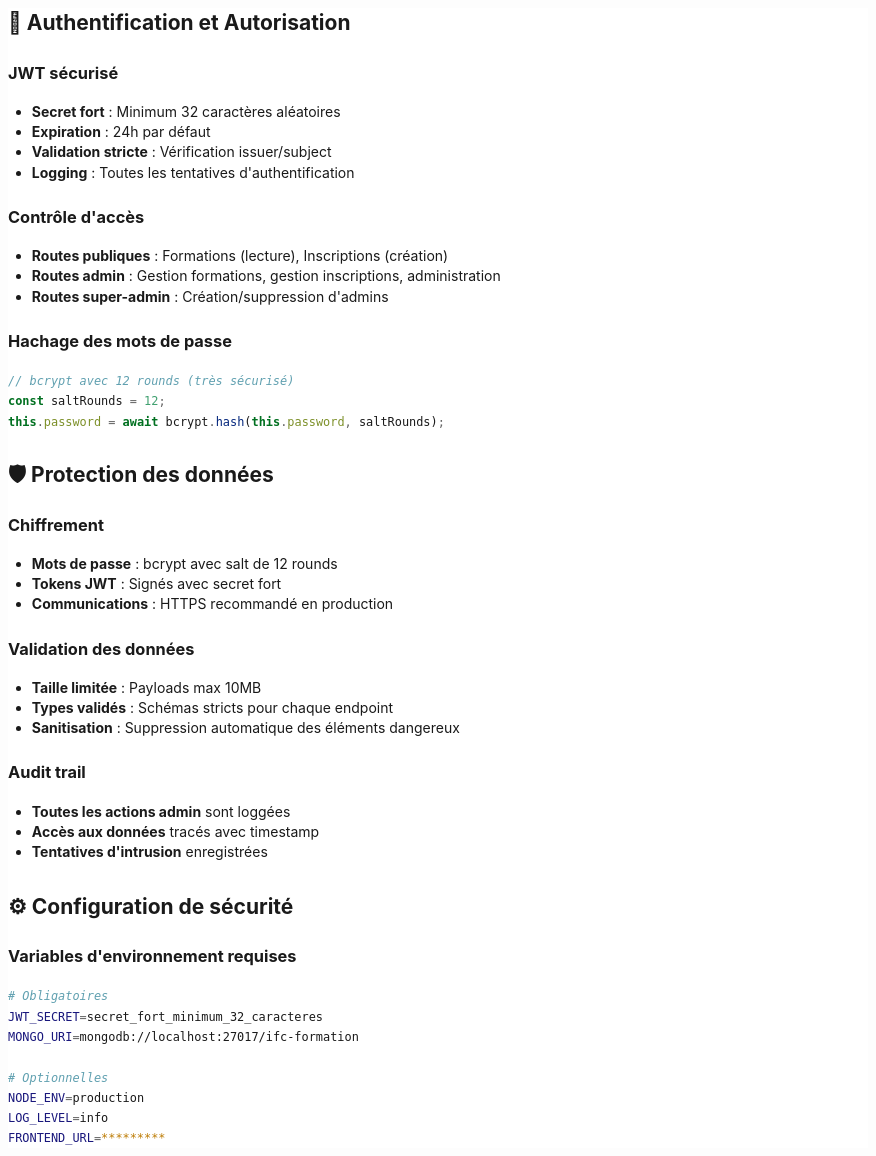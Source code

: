 ## 🔐 Authentification et Autorisation

### JWT sécurisé

- **Secret fort** : Minimum 32 caractères aléatoires
- **Expiration** : 24h par défaut
- **Validation stricte** : Vérification issuer/subject
- **Logging** : Toutes les tentatives d'authentification

### Contrôle d'accès

- **Routes publiques** : Formations (lecture), Inscriptions (création)
- **Routes admin** : Gestion formations, gestion inscriptions, administration
- **Routes super-admin** : Création/suppression d'admins

### Hachage des mots de passe

```javascript
// bcrypt avec 12 rounds (très sécurisé)
const saltRounds = 12;
this.password = await bcrypt.hash(this.password, saltRounds);
```

## 🛡️ Protection des données

### Chiffrement
- **Mots de passe** : bcrypt avec salt de 12 rounds
- **Tokens JWT** : Signés avec secret fort
- **Communications** : HTTPS recommandé en production

### Validation des données
- **Taille limitée** : Payloads max 10MB
- **Types validés** : Schémas stricts pour chaque endpoint
- **Sanitisation** : Suppression automatique des éléments dangereux

### Audit trail
- **Toutes les actions admin** sont loggées
- **Accès aux données** tracés avec timestamp
- **Tentatives d'intrusion** enregistrées

## ⚙️ Configuration de sécurité

### Variables d'environnement requises

```bash
# Obligatoires
JWT_SECRET=secret_fort_minimum_32_caracteres
MONGO_URI=mongodb://localhost:27017/ifc-formation

# Optionnelles
NODE_ENV=production
LOG_LEVEL=info
FRONTEND_URL=*********
```
